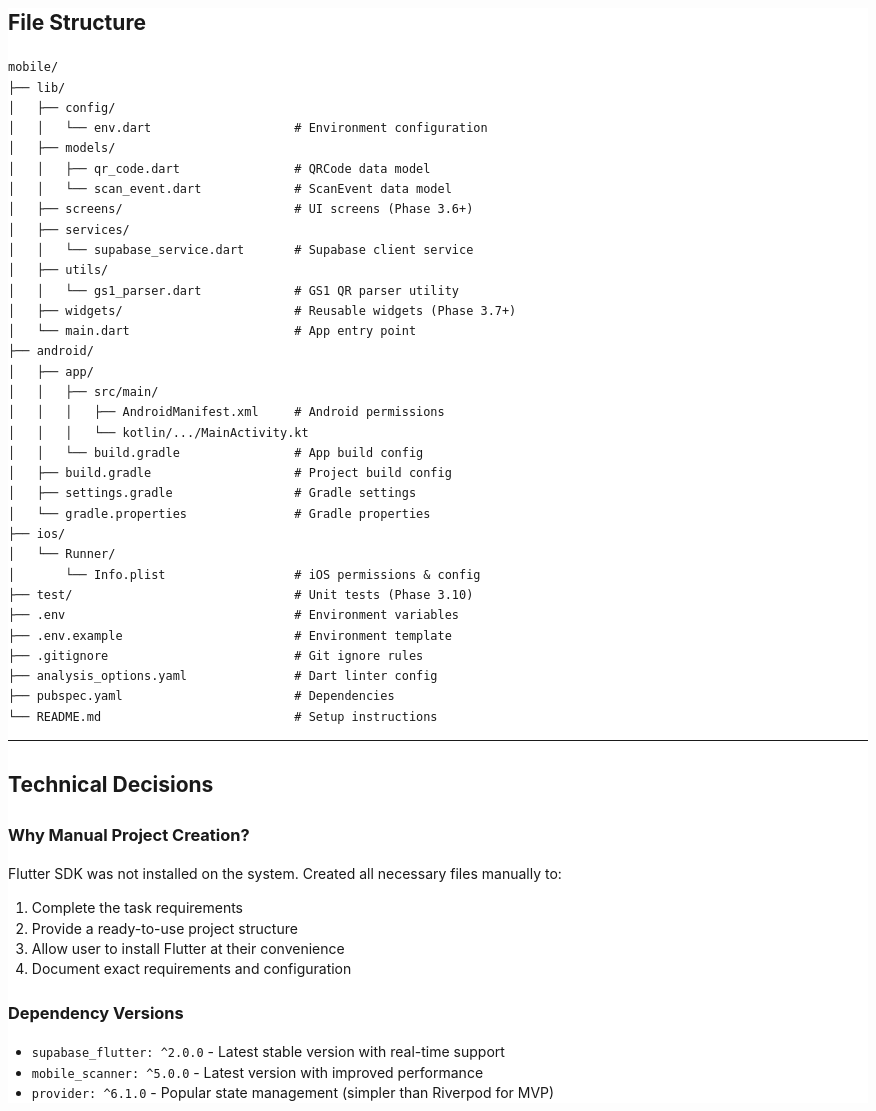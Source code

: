 
## File Structure

```
mobile/
├── lib/
│   ├── config/
│   │   └── env.dart                    # Environment configuration
│   ├── models/
│   │   ├── qr_code.dart                # QRCode data model
│   │   └── scan_event.dart             # ScanEvent data model
│   ├── screens/                        # UI screens (Phase 3.6+)
│   ├── services/
│   │   └── supabase_service.dart       # Supabase client service
│   ├── utils/
│   │   └── gs1_parser.dart             # GS1 QR parser utility
│   ├── widgets/                        # Reusable widgets (Phase 3.7+)
│   └── main.dart                       # App entry point
├── android/
│   ├── app/
│   │   ├── src/main/
│   │   │   ├── AndroidManifest.xml     # Android permissions
│   │   │   └── kotlin/.../MainActivity.kt
│   │   └── build.gradle                # App build config
│   ├── build.gradle                    # Project build config
│   ├── settings.gradle                 # Gradle settings
│   └── gradle.properties               # Gradle properties
├── ios/
│   └── Runner/
│       └── Info.plist                  # iOS permissions & config
├── test/                               # Unit tests (Phase 3.10)
├── .env                                # Environment variables
├── .env.example                        # Environment template
├── .gitignore                          # Git ignore rules
├── analysis_options.yaml               # Dart linter config
├── pubspec.yaml                        # Dependencies
└── README.md                           # Setup instructions
```

---

## Technical Decisions

### Why Manual Project Creation?
Flutter SDK was not installed on the system. Created all necessary files manually to:
1. Complete the task requirements
2. Provide a ready-to-use project structure
3. Allow user to install Flutter at their convenience
4. Document exact requirements and configuration

### Dependency Versions
- `supabase_flutter: ^2.0.0` - Latest stable version with real-time support
- `mobile_scanner: ^5.0.0` - Latest version with improved performance
- `provider: ^6.1.0` - Popular state management (simpler than Riverpod for MVP)
